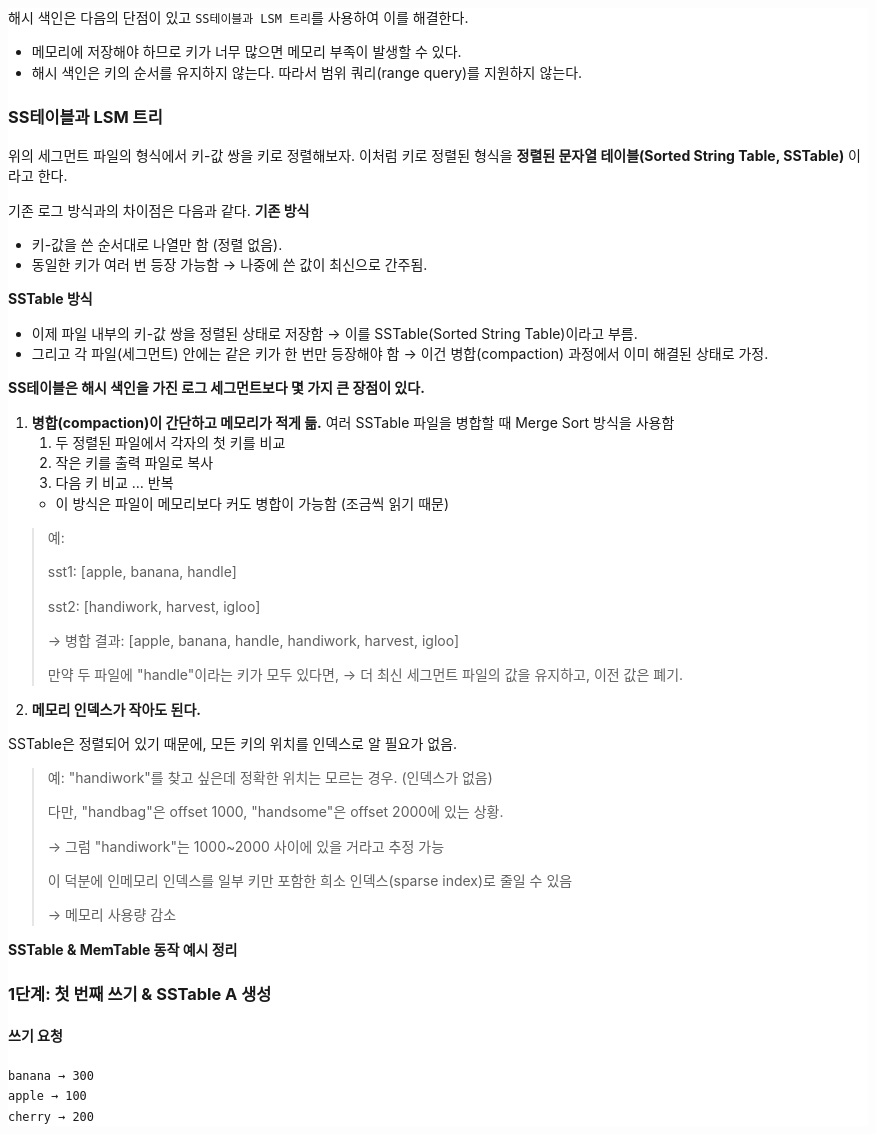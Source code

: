 해시 색인은 다음의 단점이 있고 `SS테이블과 LSM 트리`를 사용하여 이를 해결한다. 
- 메모리에 저장해야 하므로 키가 너무 많으면 메모리 부족이 발생할 수 있다.
- 해시 색인은 키의 순서를 유지하지 않는다. 따라서 범위 쿼리(range query)를 지원하지 않는다.

### SS테이블과 LSM 트리

위의 세그먼트 파일의 형식에서 키-값 쌍을 키로 정렬해보자. 이처럼 키로 정렬된 형식을
**정렬된 문자열 테이블(Sorted String Table, SSTable)** 이라고 한다.

기존 로그 방식과의 차이점은 다음과 같다.
**기존 방식**
- 키-값을 쓴 순서대로 나열만 함 (정렬 없음).
- 동일한 키가 여러 번 등장 가능함 → 나중에 쓴 값이 최신으로 간주됨.

**SSTable 방식**
- 이제 파일 내부의 키-값 쌍을 정렬된 상태로 저장함 → 이를 SSTable(Sorted String Table)이라고 부름.
- 그리고 각 파일(세그먼트) 안에는 같은 키가 한 번만 등장해야 함 → 이건 병합(compaction) 과정에서 이미 해결된 상태로 가정.

**SS테이블은 해시 색인을 가진 로그 세그먼트보다 몇 가지 큰 장점이 있다.**

1. **병합(compaction)이 간단하고 메모리가 적게 듦.** 여러 SSTable 파일을 병합할 때 Merge Sort 방식을 사용함
   1. 두 정렬된 파일에서 각자의 첫 키를 비교
   2. 작은 키를 출력 파일로 복사 
   3. 다음 키 비교 … 반복
   - 이 방식은 파일이 메모리보다 커도 병합이 가능함 (조금씩 읽기 때문)

> 예:
> 
> sst1: [apple, banana, handle]
> 
> sst2: [handiwork, harvest, igloo]
> 
> → 병합 결과: [apple, banana, handle, handiwork, harvest, igloo]
> 
> 만약 두 파일에 "handle"이라는 키가 모두 있다면,
> → 더 최신 세그먼트 파일의 값을 유지하고, 이전 값은 폐기.

2. **메모리 인덱스가 작아도 된다.**

SSTable은 정렬되어 있기 때문에, 모든 키의 위치를 인덱스로 알 필요가 없음.

> 예: "handiwork"를 찾고 싶은데 정확한 위치는 모르는 경우. (인덱스가 없음)
> 
> 다만, "handbag"은 offset 1000, "handsome"은 offset 2000에 있는 상황.
> 
> → 그럼 "handiwork"는 1000~2000 사이에 있을 거라고 추정 가능
> 
> 이 덕분에 인메모리 인덱스를 일부 키만 포함한 희소 인덱스(sparse index)로 줄일 수 있음
> 
> → 메모리 사용량 감소

**SSTable & MemTable 동작 예시 정리**

### 1단계: 첫 번째 쓰기 & SSTable A 생성

#### 쓰기 요청
```
banana → 300
apple → 100
cherry → 200
```
